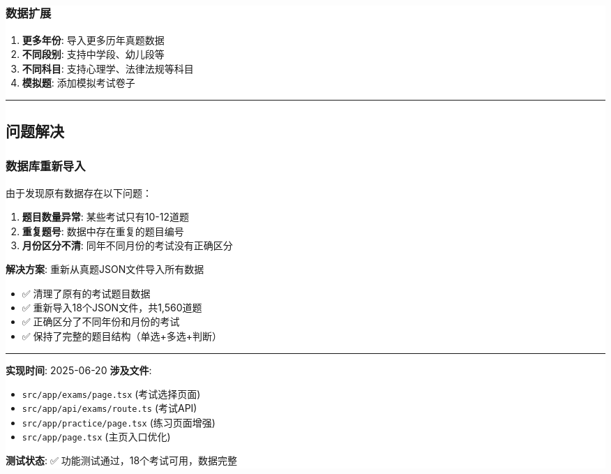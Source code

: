 ### 数据扩展
1. **更多年份**: 导入更多历年真题数据
2. **不同段别**: 支持中学段、幼儿段等
3. **不同科目**: 支持心理学、法律法规等科目
4. **模拟题**: 添加模拟考试卷子

---

## 问题解决

### 数据库重新导入
由于发现原有数据存在以下问题：
1. **题目数量异常**: 某些考试只有10-12道题
2. **重复题号**: 数据中存在重复的题目编号
3. **月份区分不清**: 同年不同月份的考试没有正确区分

**解决方案**: 重新从真题JSON文件导入所有数据
- ✅ 清理了原有的考试题目数据
- ✅ 重新导入18个JSON文件，共1,560道题
- ✅ 正确区分了不同年份和月份的考试
- ✅ 保持了完整的题目结构（单选+多选+判断）

---

**实现时间**: 2025-06-20
**涉及文件**:
- `src/app/exams/page.tsx` (考试选择页面)
- `src/app/api/exams/route.ts` (考试API)
- `src/app/practice/page.tsx` (练习页面增强)
- `src/app/page.tsx` (主页入口优化)

**测试状态**: ✅ 功能测试通过，18个考试可用，数据完整
